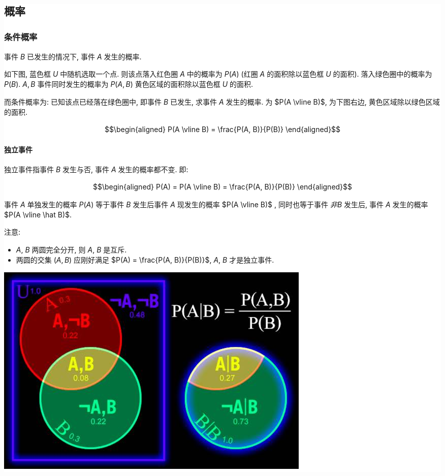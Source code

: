 ## 概率







### 条件概率

事件 $B$ 已发生的情况下, 事件 $A$ 发生的概率. 

如下图, 蓝色框 $U$ 中随机选取一个点. 则该点落入红色圈 $A$ 中的概率为 $P(A)$ (红圈 $A$ 的面积除以蓝色框 $U$ 的面积). 落入绿色圈中的概率为 $P(B)$. $A, B$ 事件同时发生的概率为 $P(A, B)$ 黄色区域的面积除以蓝色框 $U$ 的面积. 

而条件概率为: 已知该点已经落在绿色圈中, 即事件 $B$ 已发生, 求事件 $A$ 发生的概率. 为 $P(A \vline B)$, 为下图右边, 黄色区域除以绿色区域的面积. 

$$\begin{aligned} P(A \vline B) = \frac{P(A, B)}{P(B)} \end{aligned}$$

#### 独立事件

独立事件指事件 $B$ 发生与否, 事件 $A$ 发生的概率都不变. 即: 

$$\begin{aligned} P(A) = P(A \vline B) = \frac{P(A, B)}{P(B)} \end{aligned}$$

事件 $A$ 单独发生的概率 $P(A)$ 等于事件 $B$ 发生后事件 $A$ 现发生的概率 $P(A \vline B)$ , 同时也等于事件 $非B$ 发生后, 事件 $A$ 发生的概率 $P(A \vline \hat B)$. 

注意: 

* $A$, $B$ 两圆完全分开, 则 $A$, $B$ 是互斥. 
* 两圆的交集 $(A, B)$ 应刚好满足 $P(A) = \frac{P(A, B)}{P(B)}$, $A$, $B$ 才是独立事件. 



![条件概率](../picture/条件概率.jpg)


